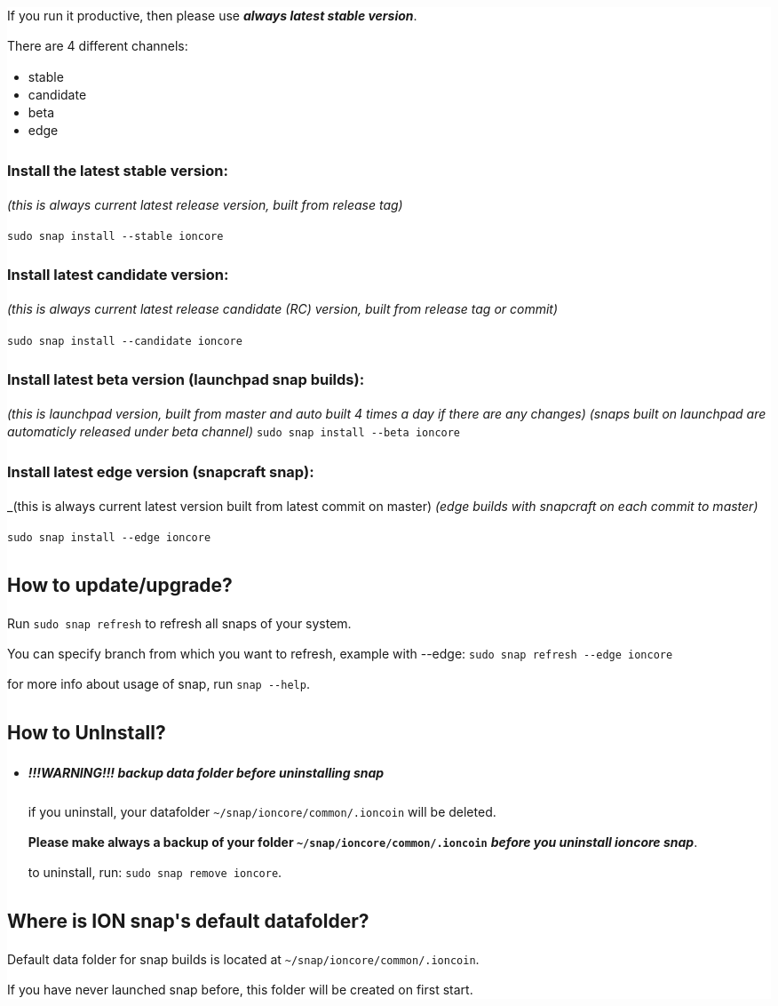 If you run it productive, then please use ***always latest stable version***.

There are 4 different channels:
- stable
- candidate
- beta
- edge

### Install the latest stable version:
  _(this is always current latest release version, built from release tag)_

  `sudo snap install --stable ioncore`

### Install latest candidate version:
  _(this is always current latest release candidate (RC) version, built from release tag or commit)_

  `sudo snap install --candidate ioncore`

### Install latest beta version (launchpad snap builds):
  _(this is launchpad version, built from master and auto built 4 times a day if there are any changes)_
  _(snaps built on launchpad are automaticly released under beta channel)_
  `sudo snap install --beta ioncore`

### Install latest edge version (snapcraft snap):
  _(this is always current latest version built from latest commit on master)
  _(edge builds with snapcraft on each commit to master)_

  `sudo snap install --edge ioncore`

## How to update/upgrade?

Run `sudo snap refresh` to refresh all snaps of your system.

You can specify branch from which you want to refresh, example with --edge: `sudo snap refresh --edge ioncore` 

for more info about usage of snap, run `snap --help`.

## How to UnInstall?

- ##### !!!WARNING!!! backup data folder before uninstalling snap
  if you uninstall, your datafolder `~/snap/ioncore/common/.ioncoin` will be deleted.

  **Please make always a backup of your folder `~/snap/ioncore/common/.ioncoin`** ***before you uninstall ioncore snap***.

  to uninstall, run: `sudo snap remove ioncore`.

## Where is ION snap's default datafolder?

Default data folder for snap builds is located at `~/snap/ioncore/common/.ioncoin`.

If you have never launched snap before, this folder will be created on first start.
